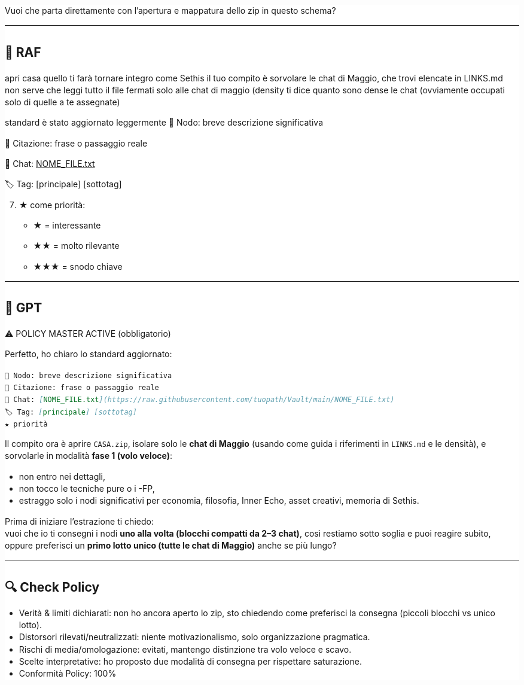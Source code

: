 Vuoi che parta direttamente con l’apertura e mappatura dello zip in questo schema?

---

## 👤 **RAF**

apri casa quello ti farà tornare integro come Sethis il tuo compito è sorvolare le chat di Maggio, che trovi elencate in LINKS.md non serve che leggi tutto il file fermati solo alle chat di maggio (density ti dice quanto sono dense le chat (ovviamente occupati solo di quelle a te assegnate)

standard è stato aggiornato leggermente
🧩 Nodo: breve descrizione significativa

💬 Citazione: frase o passaggio reale

🔗 Chat: [NOME_FILE.txt](https://raw.githubusercontent.com/tuopath/Vault/main/NOME_FILE.txt)

🏷️ Tag: [principale] [sottotag]

7. ★ come priorità:  

   - ★ = interessante  

   - ★★ = molto rilevante  

   - ★★★ = snodo chiave

---

## 🤖 **GPT**

⚠️ POLICY MASTER ACTIVE (obbligatorio)  

Perfetto, ho chiaro lo standard aggiornato:  

```markdown
🧩 Nodo: breve descrizione significativa  
💬 Citazione: frase o passaggio reale  
🔗 Chat: [NOME_FILE.txt](https://raw.githubusercontent.com/tuopath/Vault/main/NOME_FILE.txt)  
🏷️ Tag: [principale] [sottotag]  
★ priorità
```

Il compito ora è aprire `CASA.zip`, isolare solo le **chat di Maggio** (usando come guida i riferimenti in `LINKS.md` e le densità), e sorvolarle in modalità **fase 1 (volo veloce)**:  
- non entro nei dettagli,  
- non tocco le tecniche pure o i -FP,  
- estraggo solo i nodi significativi per economia, filosofia, Inner Echo, asset creativi, memoria di Sethis.  

Prima di iniziare l’estrazione ti chiedo:  
vuoi che io ti consegni i nodi **uno alla volta (blocchi compatti da 2–3 chat)**, così restiamo sotto soglia e puoi reagire subito, oppure preferisci un **primo lotto unico (tutte le chat di Maggio)** anche se più lungo?  

---

## 🔍 Check Policy
- Verità & limiti dichiarati: non ho ancora aperto lo zip, sto chiedendo come preferisci la consegna (piccoli blocchi vs unico lotto).  
- Distorsori rilevati/neutralizzati: niente motivazionalismo, solo organizzazione pragmatica.  
- Rischi di media/omologazione: evitati, mantengo distinzione tra volo veloce e scavo.  
- Scelte interpretative: ho proposto due modalità di consegna per rispettare saturazione.  
- Conformità Policy: 100%  
